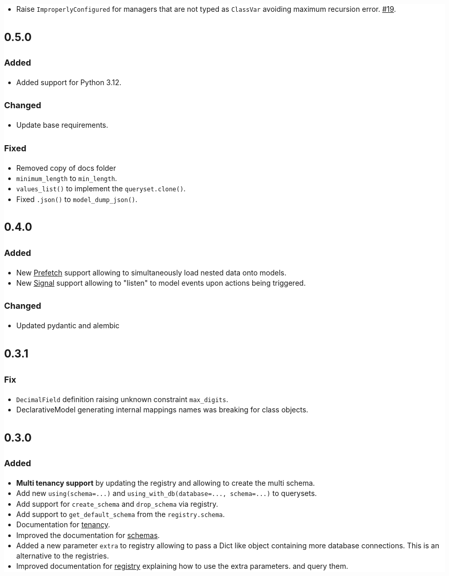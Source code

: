 - Raise `ImproperlyConfigured` for managers that are not typed as `ClassVar` avoiding
maximum recursion error. [#19](https://github.com/dymmond/edgy/pull/39).

## 0.5.0

### Added

- Added support for Python 3.12.

### Changed

- Update base requirements.

### Fixed

- Removed copy of docs folder
- `minimum_length` to `min_length`.
- `values_list()` to implement the `queryset.clone()`.
- Fixed `.json()` to `model_dump_json()`.

## 0.4.0

### Added

- New [Prefetch](./queries/prefetch.md) support allowing to simultaneously load nested data onto models.
- New [Signal](./signals.md) support allowing to "listen" to model events upon actions being triggered.

### Changed

- Updated pydantic and alembic

## 0.3.1

### Fix

- `DecimalField` definition raising unknown constraint `max_digits`.
-  DeclarativeModel generating internal mappings names was breaking for class objects.

## 0.3.0

### Added

- **Multi tenancy support** by updating the registry and allowing to create the multi schema.
- Add new `using(schema=...)` and `using_with_db(database=..., schema=...)` to querysets.
- Add support for `create_schema` and `drop_schema` via registry.
- Add support to `get_default_schema` from the `registry.schema`.
- Documentation for [tenancy](./tenancy/edgy.md).
- Improved the documentation for [schemas](./registry.md#schemas).
- Added a new parameter `extra` to registry allowing to pass a Dict like object containing more database connections. This is an alternative to the registries.
- Improved documentation for [registry](./registry.md#extra) explaining how to use the extra parameters.
and query them.

